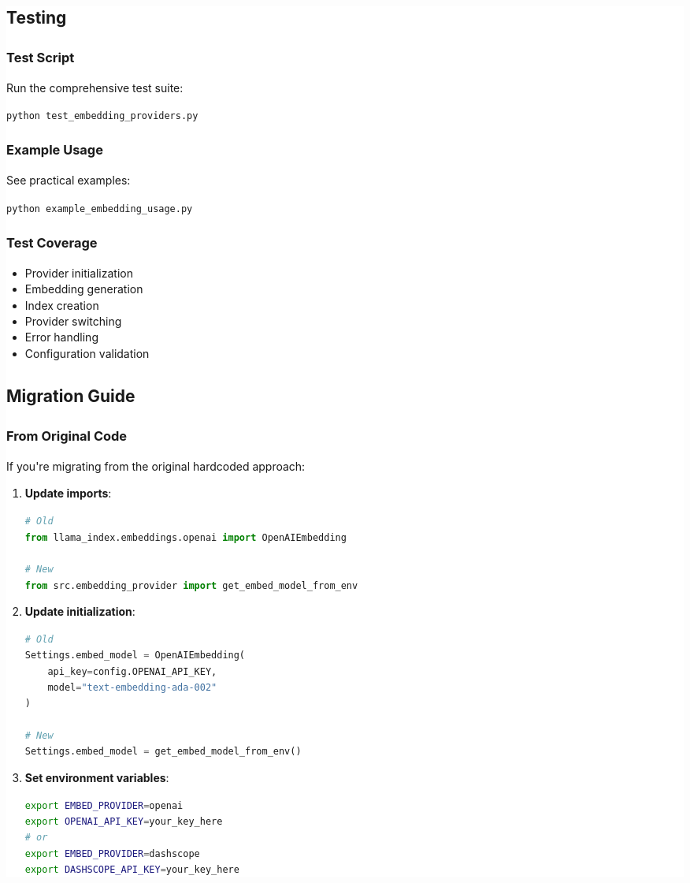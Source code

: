 ## Testing

### Test Script
Run the comprehensive test suite:

```bash
python test_embedding_providers.py
```

### Example Usage
See practical examples:

```bash
python example_embedding_usage.py
```

### Test Coverage
- Provider initialization
- Embedding generation
- Index creation
- Provider switching
- Error handling
- Configuration validation

## Migration Guide

### From Original Code
If you're migrating from the original hardcoded approach:

1. **Update imports**:
   ```python
   # Old
   from llama_index.embeddings.openai import OpenAIEmbedding
   
   # New
   from src.embedding_provider import get_embed_model_from_env
   ```

2. **Update initialization**:
   ```python
   # Old
   Settings.embed_model = OpenAIEmbedding(
       api_key=config.OPENAI_API_KEY,
       model="text-embedding-ada-002"
   )
   
   # New
   Settings.embed_model = get_embed_model_from_env()
   ```

3. **Set environment variables**:
   ```bash
   export EMBED_PROVIDER=openai
   export OPENAI_API_KEY=your_key_here
   # or
   export EMBED_PROVIDER=dashscope
   export DASHSCOPE_API_KEY=your_key_here
   ```
